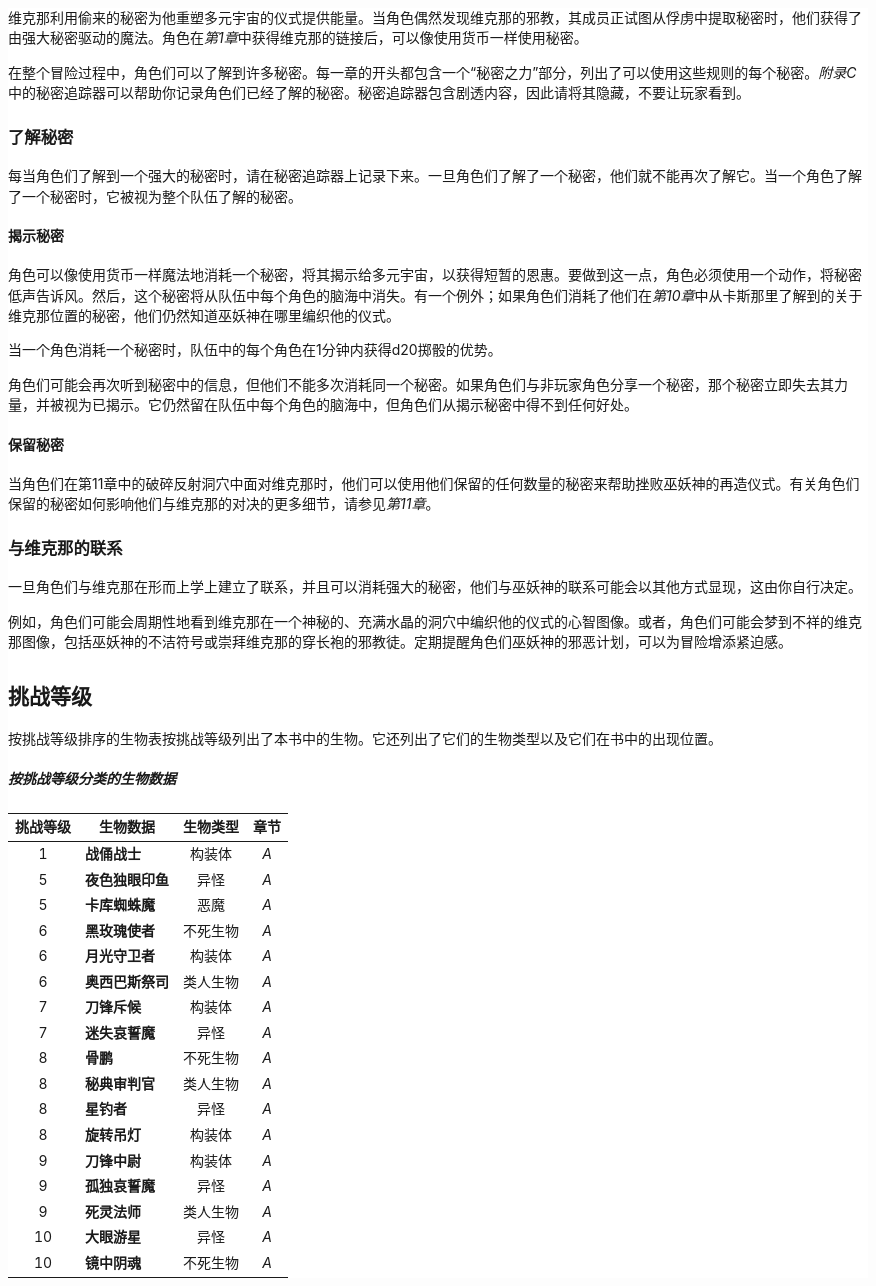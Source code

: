维克那利用偷来的秘密为他重塑多元宇宙的仪式提供能量。当角色偶然发现维克那的邪教，其成员正试图从俘虏中提取秘密时，他们获得了由强大秘密驱动的魔法。角色在*第1章*中获得维克那的链接后，可以像使用货币一样使用秘密。

在整个冒险过程中，角色们可以了解到许多秘密。每一章的开头都包含一个“秘密之力”部分，列出了可以使用这些规则的每个秘密。*附录C*中的秘密追踪器可以帮助你记录角色们已经了解的秘密。秘密追踪器包含剧透内容，因此请将其隐藏，不要让玩家看到。

### 了解秘密

每当角色们了解到一个强大的秘密时，请在秘密追踪器上记录下来。一旦角色们了解了一个秘密，他们就不能再次了解它。当一个角色了解了一个秘密时，它被视为整个队伍了解的秘密。

#### 揭示秘密

角色可以像使用货币一样魔法地消耗一个秘密，将其揭示给多元宇宙，以获得短暂的恩惠。要做到这一点，角色必须使用一个动作，将秘密低声告诉风。然后，这个秘密将从队伍中每个角色的脑海中消失。有一个例外；如果角色们消耗了他们在*第10章*中从卡斯那里了解到的关于维克那位置的秘密，他们仍然知道巫妖神在哪里编织他的仪式。

当一个角色消耗一个秘密时，队伍中的每个角色在1分钟内获得d20掷骰的优势。

角色们可能会再次听到秘密中的信息，但他们不能多次消耗同一个秘密。如果角色们与非玩家角色分享一个秘密，那个秘密立即失去其力量，并被视为已揭示。它仍然留在队伍中每个角色的脑海中，但角色们从揭示秘密中得不到任何好处。

#### 保留秘密

当角色们在第11章中的破碎反射洞穴中面对维克那时，他们可以使用他们保留的任何数量的秘密来帮助挫败巫妖神的再造仪式。有关角色们保留的秘密如何影响他们与维克那的对决的更多细节，请参见*第11章*。

### 与维克那的联系

一旦角色们与维克那在形而上学上建立了联系，并且可以消耗强大的秘密，他们与巫妖神的联系可能会以其他方式显现，这由你自行决定。

例如，角色们可能会周期性地看到维克那在一个神秘的、充满水晶的洞穴中编织他的仪式的心智图像。或者，角色们可能会梦到不祥的维克那图像，包括巫妖神的不洁符号或崇拜维克那的穿长袍的邪教徒。定期提醒角色们巫妖神的邪恶计划，可以为冒险增添紧迫感。

## 挑战等级

按挑战等级排序的生物表按挑战等级列出了本书中的生物。它还列出了它们的生物类型以及它们在书中的出现位置。

##### 按挑战等级分类的生物数据
|  挑战等级 | 生物数据                         | 生物类型      | 章节    |
|:--------:|----------------------------------|:------------:|:-------:|
|    1     | **战俑战士**                   |  构装体      |   *A*   |
|    5     | **夜色独眼印鱼**                   |  异怪        |   *A*   |
|    5     | **卡库蜘蛛魔**                 |  恶魔        |   *A*   |
|    6     | **黑玫瑰使者**                 |  不死生物    |   *A*   |
|    6     | **月光守卫者**                     |  构装体      |   *A*   |
|    6     | **奥西巴斯祭司**                 |  类人生物    |   *A*   |
|    7     | **刀锋斥候**                     |  构装体      |   *A*   |
|    7     | **迷失哀誓魔**                   |  异怪        |   *A*   |
|    8     | **骨鹏**                       |  不死生物    |   *A*   |
|    8     | **秘典审判官**                   |  类人生物    |   *A*   |
|    8     | **星钓者**                       |  异怪        |   *A*   |
|    8     | **旋转吊灯**                     |  构装体      |   *A*   |
|    9     | **刀锋中尉**                     |  构装体      |   *A*   |
|    9     | **孤独哀誓魔**                   |  异怪        |   *A*   |
|    9     | **死灵法师**                     |  类人生物    |   *A*   |
|    10    | **大眼游星**                         |  异怪        |   *A*   |
|    10    | **镜中阴魂**                     |  不死生物    |   *A*   |